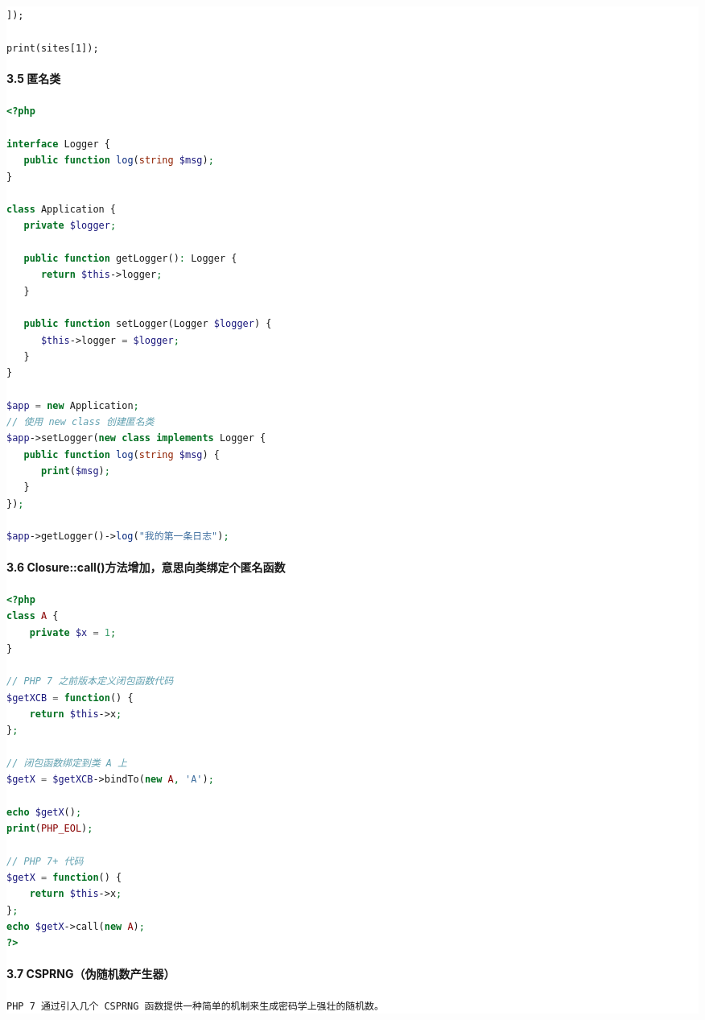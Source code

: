 ```text
]);

print(sites[1]);
```
#### 3.5 匿名类
```php
<?php

interface Logger { 
   public function log(string $msg); 
} 

class Application { 
   private $logger; 

   public function getLogger(): Logger { 
      return $this->logger; 
   } 

   public function setLogger(Logger $logger) { 
      $this->logger = $logger; 
   }   
} 

$app = new Application; 
// 使用 new class 创建匿名类 
$app->setLogger(new class implements Logger { 
   public function log(string $msg) { 
      print($msg); 
   } 
}); 

$app->getLogger()->log("我的第一条日志"); 
```

#### 3.6 Closure::call()方法增加，意思向类绑定个匿名函数
```php
<?php 
class A { 
    private $x = 1; 
} 

// PHP 7 之前版本定义闭包函数代码 
$getXCB = function() { 
    return $this->x; 
}; 

// 闭包函数绑定到类 A 上 
$getX = $getXCB->bindTo(new A, 'A');  

echo $getX(); 
print(PHP_EOL); 

// PHP 7+ 代码 
$getX = function() { 
    return $this->x; 
}; 
echo $getX->call(new A); 
?>
```
#### 3.7 CSPRNG（伪随机数产生器）
```text
PHP 7 通过引入几个 CSPRNG 函数提供一种简单的机制来生成密码学上强壮的随机数。
```